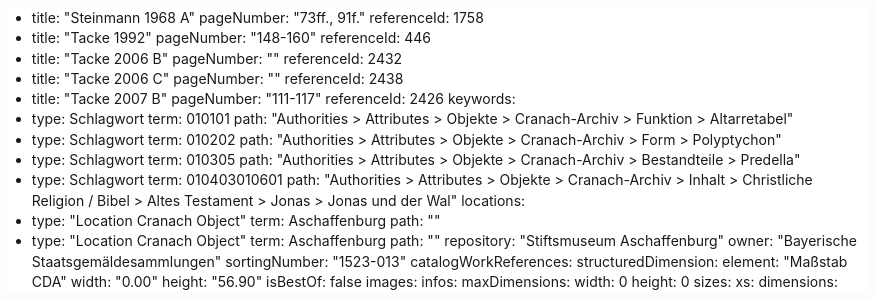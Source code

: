  - 
   title: "Steinmann 1968 A"
  pageNumber: "73ff., 91f."
  referenceId: 1758
 - 
   title: "Tacke 1992"
  pageNumber: "148-160"
  referenceId: 446
 - 
   title: "Tacke 2006 B"
  pageNumber: ""
  referenceId: 2432
 - 
   title: "Tacke 2006 C"
  pageNumber: ""
  referenceId: 2438
 - 
   title: "Tacke 2007 B"
  pageNumber: "111-117"
  referenceId: 2426
keywords: 
 - 
   type: Schlagwort
  term: 010101
  path: "Authorities > Attributes > Objekte > Cranach-Archiv > Funktion > Altarretabel"
 - 
   type: Schlagwort
  term: 010202
  path: "Authorities > Attributes > Objekte > Cranach-Archiv > Form > Polyptychon"
 - 
   type: Schlagwort
  term: 010305
  path: "Authorities > Attributes > Objekte > Cranach-Archiv > Bestandteile > Predella"
 - 
   type: Schlagwort
  term: 010403010601
  path: "Authorities > Attributes > Objekte > Cranach-Archiv > Inhalt > Christliche Religion / Bibel > Altes Testament > Jonas > Jonas und der Wal"
locations: 
 - 
   type: "Location Cranach Object"
  term: Aschaffenburg
  path: ""
 - 
   type: "Location Cranach Object"
  term: Aschaffenburg
  path: ""
repository: "Stiftsmuseum Aschaffenburg"
owner: "Bayerische Staatsgemäldesammlungen"
sortingNumber: "1523-013"
catalogWorkReferences: 
structuredDimension: 
 element: "Maßstab CDA"
 width: "0.00"
 height: "56.90"
isBestOf: false
images: 
 infos: 
  maxDimensions: 
   width: 0
   height: 0
 sizes: 
  xs: 
   dimensions: 
